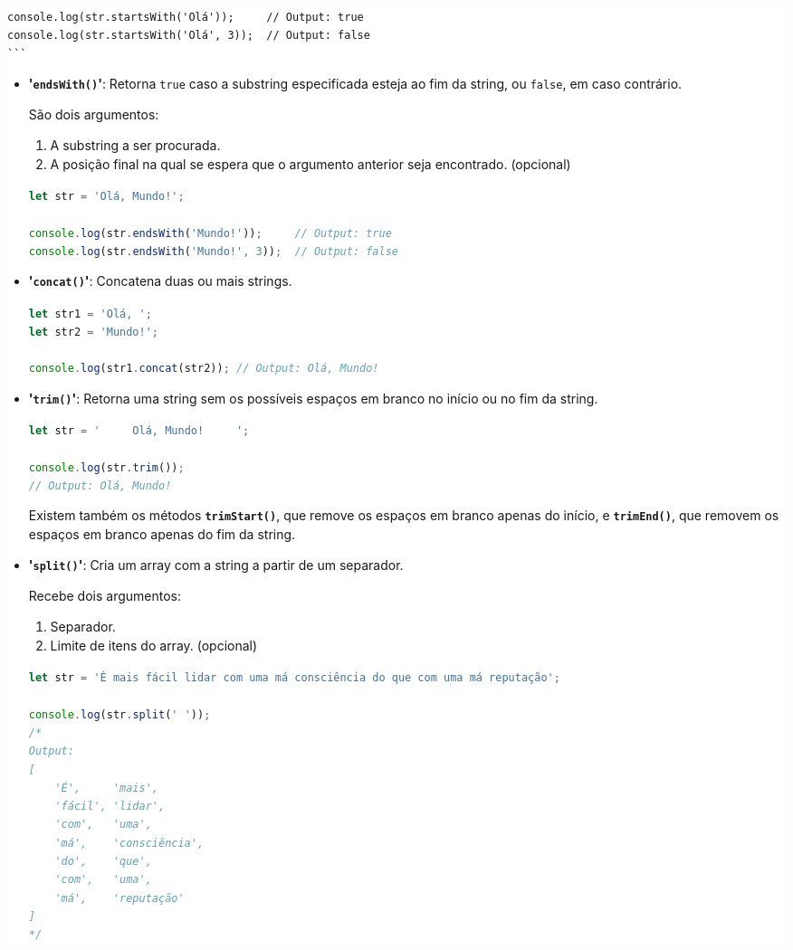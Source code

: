     console.log(str.startsWith('Olá'));     // Output: true
    console.log(str.startsWith('Olá', 3));  // Output: false
    ```

* **'`endsWith()`'**: Retorna `true` caso a substring especificada esteja ao fim da string, ou `false`, em caso contrário.

    São dois argumentos:

    1. A substring a ser procurada.
    1. A posição final na qual se espera que o argumento anterior seja encontrado. (opcional)

    ``` js
    let str = 'Olá, Mundo!';

    console.log(str.endsWith('Mundo!'));     // Output: true
    console.log(str.endsWith('Mundo!', 3));  // Output: false
    ```

* **'`concat()`'**: Concatena duas ou mais strings.

    ``` js
    let str1 = 'Olá, ';
    let str2 = 'Mundo!';

    console.log(str1.concat(str2)); // Output: Olá, Mundo!
    ```

* **'`trim()`'**: Retorna uma string sem os possíveis espaços em branco no início ou no fim da string.

    ``` js
    let str = '     Olá, Mundo!     ';

    console.log(str.trim());
    // Output: Olá, Mundo!
    ```

    Existem também os métodos **`trimStart()`**, que remove os espaços em branco apenas do início, e **`trimEnd()`**, que removem os espaços em branco apenas do fim da string.

* **'`split()`'**: Cria um array com a string a partir de um separador.

    Recebe dois argumentos:

    1. Separador.
    1. Limite de itens do array. (opcional)

    ``` js
    let str = 'É mais fácil lidar com uma má consciência do que com uma má reputação';

    console.log(str.split(' '));
    /*
    Output:
    [
        'É',     'mais',
        'fácil', 'lidar',
        'com',   'uma',
        'má',    'consciência',
        'do',    'que',
        'com',   'uma',
        'má',    'reputação'
    ]
    */
